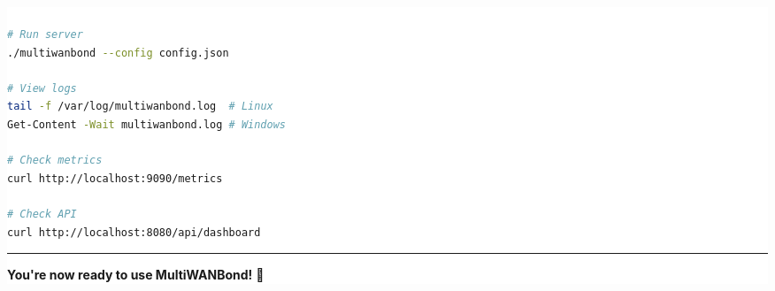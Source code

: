 ```bash

# Run server
./multiwanbond --config config.json

# View logs
tail -f /var/log/multiwanbond.log  # Linux
Get-Content -Wait multiwanbond.log # Windows

# Check metrics
curl http://localhost:9090/metrics

# Check API
curl http://localhost:8080/api/dashboard
```

---

**You're now ready to use MultiWANBond!** 🎉
